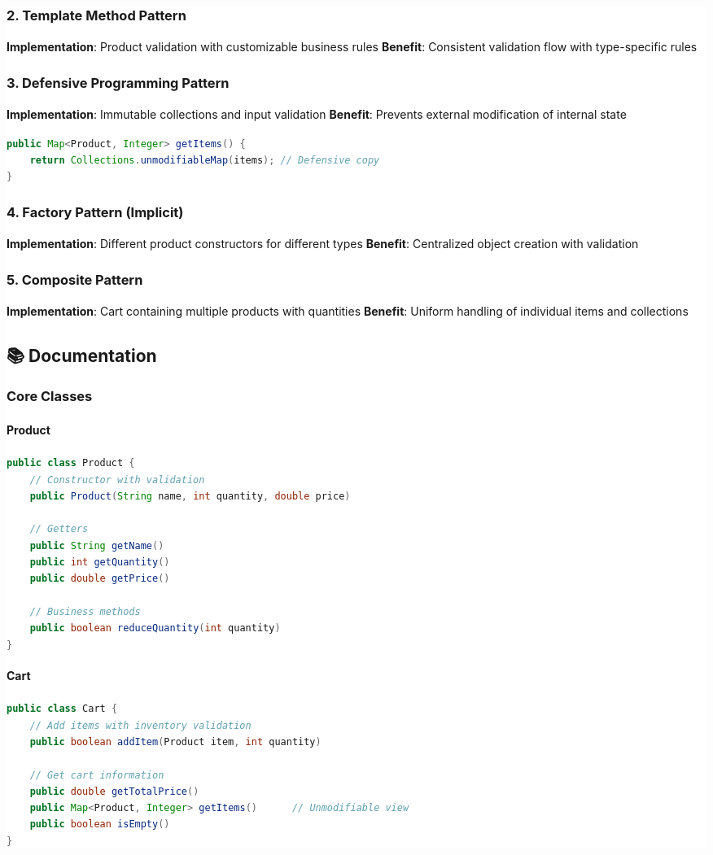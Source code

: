 ### 2. Template Method Pattern

**Implementation**: Product validation with customizable business rules
**Benefit**: Consistent validation flow with type-specific rules

### 3. Defensive Programming Pattern

**Implementation**: Immutable collections and input validation
**Benefit**: Prevents external modification of internal state

```java
public Map<Product, Integer> getItems() {
    return Collections.unmodifiableMap(items); // Defensive copy
}
```

### 4. Factory Pattern (Implicit)

**Implementation**: Different product constructors for different types
**Benefit**: Centralized object creation with validation

### 5. Composite Pattern

**Implementation**: Cart containing multiple products with quantities
**Benefit**: Uniform handling of individual items and collections

## 📚 Documentation

### Core Classes

#### Product

```java
public class Product {
    // Constructor with validation
    public Product(String name, int quantity, double price)

    // Getters
    public String getName()
    public int getQuantity()
    public double getPrice()

    // Business methods
    public boolean reduceQuantity(int quantity)
}
```

#### Cart

```java
public class Cart {
    // Add items with inventory validation
    public boolean addItem(Product item, int quantity)

    // Get cart information
    public double getTotalPrice()
    public Map<Product, Integer> getItems()      // Unmodifiable view
    public boolean isEmpty()
}
```
